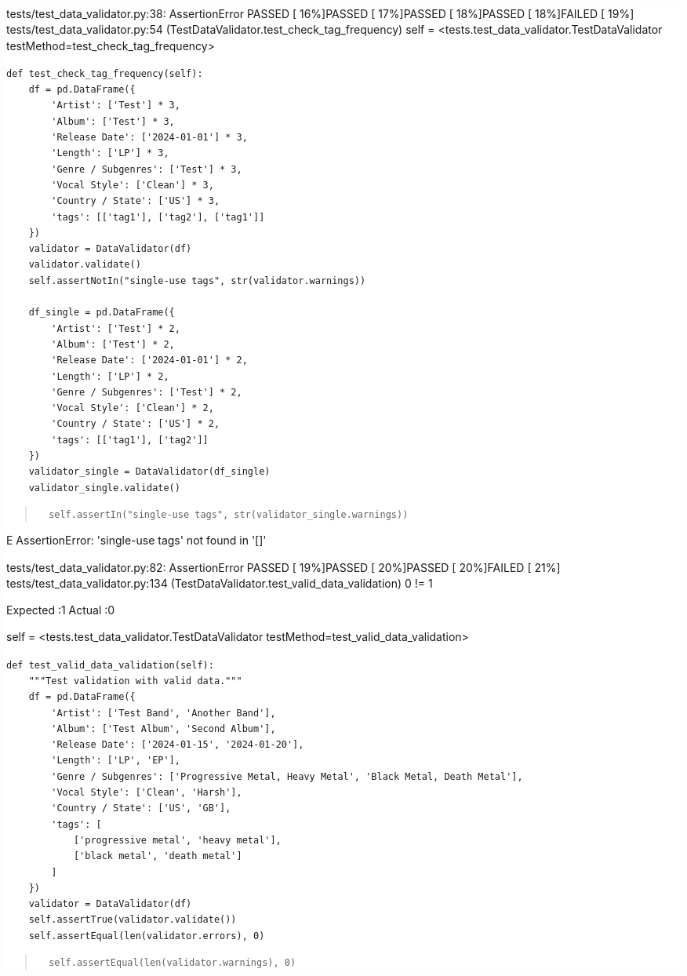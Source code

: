 tests/test_data_validator.py:38: AssertionError
PASSED [ 16%]PASSED [ 17%]PASSED [ 18%]PASSED [ 18%]FAILED [ 19%]
tests/test_data_validator.py:54 (TestDataValidator.test_check_tag_frequency)
self = <tests.test_data_validator.TestDataValidator testMethod=test_check_tag_frequency>

    def test_check_tag_frequency(self):
    	df = pd.DataFrame({
    		'Artist': ['Test'] * 3,
    		'Album': ['Test'] * 3,
    		'Release Date': ['2024-01-01'] * 3,
    		'Length': ['LP'] * 3,
    		'Genre / Subgenres': ['Test'] * 3,
    		'Vocal Style': ['Clean'] * 3,
    		'Country / State': ['US'] * 3,
    		'tags': [['tag1'], ['tag2'], ['tag1']]
    	})
    	validator = DataValidator(df)
    	validator.validate()
    	self.assertNotIn("single-use tags", str(validator.warnings))
    
    	df_single = pd.DataFrame({
    		'Artist': ['Test'] * 2,
    		'Album': ['Test'] * 2,
    		'Release Date': ['2024-01-01'] * 2,
    		'Length': ['LP'] * 2,
    		'Genre / Subgenres': ['Test'] * 2,
    		'Vocal Style': ['Clean'] * 2,
    		'Country / State': ['US'] * 2,
    		'tags': [['tag1'], ['tag2']]
    	})
    	validator_single = DataValidator(df_single)
    	validator_single.validate()
>   	self.assertIn("single-use tags", str(validator_single.warnings))
E    AssertionError: 'single-use tags' not found in '[]'

tests/test_data_validator.py:82: AssertionError
PASSED [ 19%]PASSED [ 20%]PASSED [ 20%]FAILED [ 21%]
tests/test_data_validator.py:134 (TestDataValidator.test_valid_data_validation)
0 != 1

Expected :1
Actual   :0
<Click to see difference>

self = <tests.test_data_validator.TestDataValidator testMethod=test_valid_data_validation>

    def test_valid_data_validation(self):
    	"""Test validation with valid data."""
    	df = pd.DataFrame({
    		'Artist': ['Test Band', 'Another Band'],
    		'Album': ['Test Album', 'Second Album'],
    		'Release Date': ['2024-01-15', '2024-01-20'],
    		'Length': ['LP', 'EP'],
    		'Genre / Subgenres': ['Progressive Metal, Heavy Metal', 'Black Metal, Death Metal'],
    		'Vocal Style': ['Clean', 'Harsh'],
    		'Country / State': ['US', 'GB'],
    		'tags': [
    			['progressive metal', 'heavy metal'],
    			['black metal', 'death metal']
    		]
    	})
    	validator = DataValidator(df)
    	self.assertTrue(validator.validate())
    	self.assertEqual(len(validator.errors), 0)
>   	self.assertEqual(len(validator.warnings), 0)
